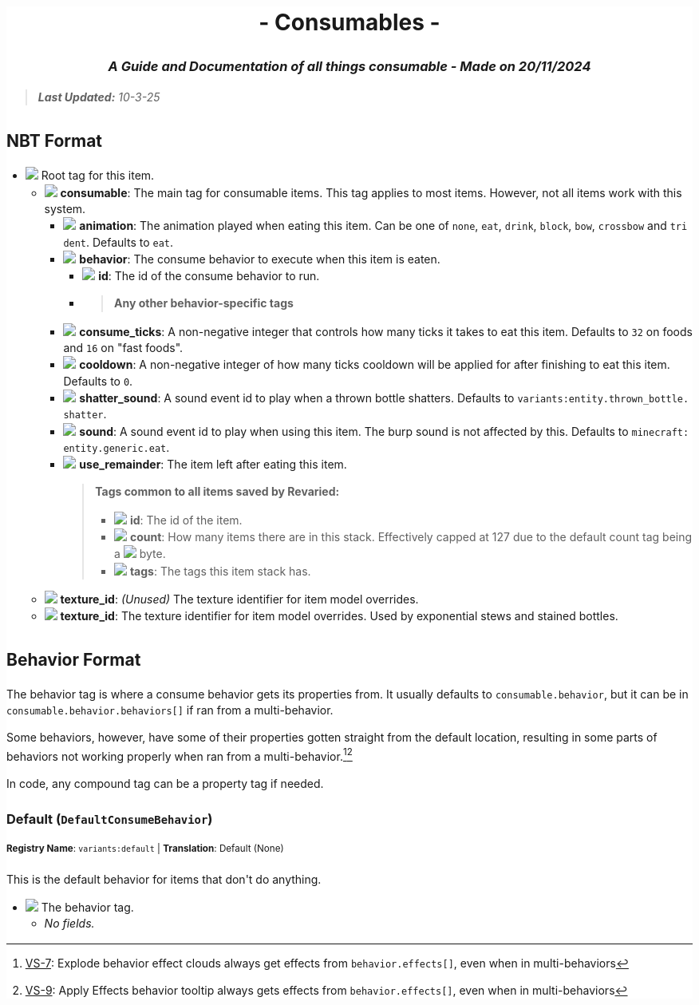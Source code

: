 # <div style="text-align: center;">- Consumables -</div>
### <div style="text-align: center;">*A Guide and Documentation of all things consumable - Made on 20/11/2024*</div>

> ***Last Updated:** 10-3-25*

## NBT Format
- <img src=Tags/compound_tag.png> Root tag for this item.
  - <img src=Tags/compound_tag.png> **consumable**: The main tag for consumable items. This tag applies to most items. However, not all items work with this system.
    - <img src=Tags/string_tag.png> **animation**: The animation played when eating this item. Can be one of `none`, `eat`, `drink`, `block`, `bow`, `crossbow` and `trident`. Defaults to `eat`.
    - <img src=Tags/compound_tag.png> **behavior**: The consume behavior to execute when this item is eaten.
      - <img src=Tags/string_tag.png> **id**: The id of the consume behavior to run.
      - > **Any other behavior-specific tags**
    - <img src=Tags/integer_tag.png> **consume_ticks**: A non-negative integer that controls how many ticks it takes to eat this item. Defaults to `32` on foods and `16` on "fast foods".
    - <img src=Tags/integer_tag.png> **cooldown**: A non-negative integer of how many ticks cooldown will be applied for after finishing to eat this item. Defaults to `0`.
    - <img src=Tags/string_tag.png> **shatter_sound**: A sound event id to play when a thrown bottle shatters. Defaults to `variants:entity.thrown_bottle.shatter`.
    - <img src=Tags/string_tag.png> **sound**: A sound event id to play when using this item. The burp sound is not affected by this. Defaults to `minecraft:entity.generic.eat`.
    - <img src=Tags/compound_tag.png> **use_remainder**: The item left after eating this item.
      > **Tags common to all items saved by Revaried:**
      > - <img src=Tags/string_tag.png> **id**: The id of the item.
      > - <img src=Tags/integer_tag.png> **count**: How many items there are in this stack. Effectively capped at 127 due to the default count tag being a <img src=Tags/byte_tag.png> byte.
      > - <img src=Tags/compound_tag.png> **tags**: The tags this item stack has.
  - <img src=Tags/float_tag.png> **texture_id**: *(Unused)* The texture identifier for item model overrides.
  - <img src=Tags/integer_tag.png> **texture_id**: The texture identifier for item model overrides. Used by exponential stews and stained bottles.

## Behavior Format
The behavior tag is where a consume behavior gets its properties from. It usually defaults to `consumable.behavior`, but it can be in `consumable.behavior.behaviors[]` if ran from a multi-behavior.

Some behaviors, however, have some of their properties gotten straight from the default location, resulting in some parts of behaviors not working properly when ran from a multi-behavior.[^1][^2]

In code, any compound tag can be a property tag if needed.

### Default (`DefaultConsumeBehavior`)
<sup>**Registry Name**: `variants:default` | **Translation**: Default (None)</sup>

This is the default behavior for items that don't do anything.

- <img src=Tags/compound_tag.png> The behavior tag.
  - *No fields.*


[^1]: [VS-7](https://github.com/isabellawoods/Revaried/issues/7): Explode behavior effect clouds always get effects from `behavior.effects[]`, even when in multi-behaviors
[^2]: [VS-9](https://github.com/isabellawoods/Revaried/issues/9): Apply Effects behavior tooltip always gets effects from `behavior.effects[]`, even when in multi-behaviors